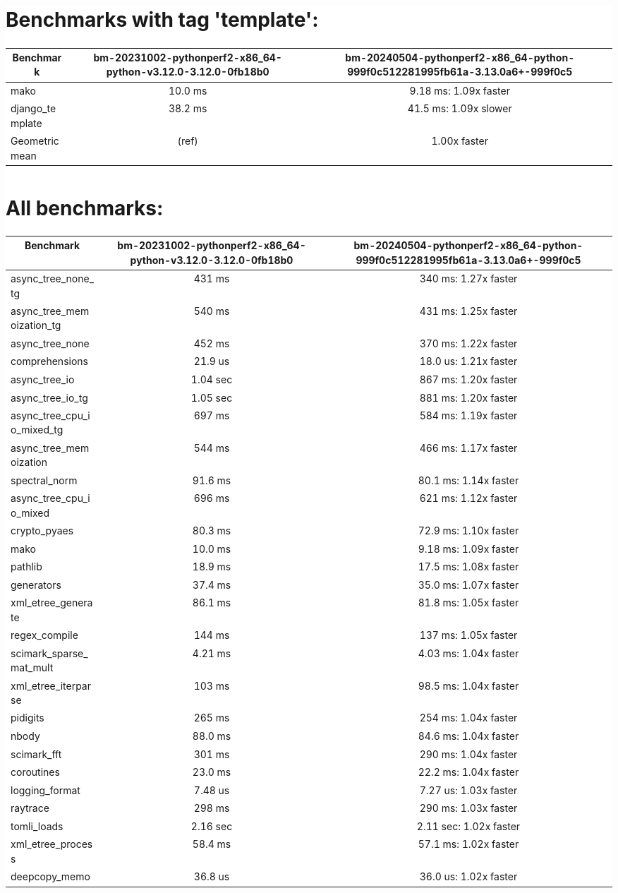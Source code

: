 Benchmarks with tag 'template':
===============================

| Benchmark       | bm-20231002-pythonperf2-x86_64-python-v3.12.0-3.12.0-0fb18b0 | bm-20240504-pythonperf2-x86_64-python-999f0c512281995fb61a-3.13.0a6+-999f0c5 |
|-----------------|:------------------------------------------------------------:|:----------------------------------------------------------------------------:|
| mako            | 10.0 ms                                                      | 9.18 ms: 1.09x faster                                                        |
| django_template | 38.2 ms                                                      | 41.5 ms: 1.09x slower                                                        |
| Geometric mean  | (ref)                                                        | 1.00x faster                                                                 |

All benchmarks:
===============

| Benchmark                  | bm-20231002-pythonperf2-x86_64-python-v3.12.0-3.12.0-0fb18b0 | bm-20240504-pythonperf2-x86_64-python-999f0c512281995fb61a-3.13.0a6+-999f0c5 |
|----------------------------|:------------------------------------------------------------:|:----------------------------------------------------------------------------:|
| async_tree_none_tg         | 431 ms                                                       | 340 ms: 1.27x faster                                                         |
| async_tree_memoization_tg  | 540 ms                                                       | 431 ms: 1.25x faster                                                         |
| async_tree_none            | 452 ms                                                       | 370 ms: 1.22x faster                                                         |
| comprehensions             | 21.9 us                                                      | 18.0 us: 1.21x faster                                                        |
| async_tree_io              | 1.04 sec                                                     | 867 ms: 1.20x faster                                                         |
| async_tree_io_tg           | 1.05 sec                                                     | 881 ms: 1.20x faster                                                         |
| async_tree_cpu_io_mixed_tg | 697 ms                                                       | 584 ms: 1.19x faster                                                         |
| async_tree_memoization     | 544 ms                                                       | 466 ms: 1.17x faster                                                         |
| spectral_norm              | 91.6 ms                                                      | 80.1 ms: 1.14x faster                                                        |
| async_tree_cpu_io_mixed    | 696 ms                                                       | 621 ms: 1.12x faster                                                         |
| crypto_pyaes               | 80.3 ms                                                      | 72.9 ms: 1.10x faster                                                        |
| mako                       | 10.0 ms                                                      | 9.18 ms: 1.09x faster                                                        |
| pathlib                    | 18.9 ms                                                      | 17.5 ms: 1.08x faster                                                        |
| generators                 | 37.4 ms                                                      | 35.0 ms: 1.07x faster                                                        |
| xml_etree_generate         | 86.1 ms                                                      | 81.8 ms: 1.05x faster                                                        |
| regex_compile              | 144 ms                                                       | 137 ms: 1.05x faster                                                         |
| scimark_sparse_mat_mult    | 4.21 ms                                                      | 4.03 ms: 1.04x faster                                                        |
| xml_etree_iterparse        | 103 ms                                                       | 98.5 ms: 1.04x faster                                                        |
| pidigits                   | 265 ms                                                       | 254 ms: 1.04x faster                                                         |
| nbody                      | 88.0 ms                                                      | 84.6 ms: 1.04x faster                                                        |
| scimark_fft                | 301 ms                                                       | 290 ms: 1.04x faster                                                         |
| coroutines                 | 23.0 ms                                                      | 22.2 ms: 1.04x faster                                                        |
| logging_format             | 7.48 us                                                      | 7.27 us: 1.03x faster                                                        |
| raytrace                   | 298 ms                                                       | 290 ms: 1.03x faster                                                         |
| tomli_loads                | 2.16 sec                                                     | 2.11 sec: 1.02x faster                                                       |
| xml_etree_process          | 58.4 ms                                                      | 57.1 ms: 1.02x faster                                                        |
| deepcopy_memo              | 36.8 us                                                      | 36.0 us: 1.02x faster                                                        |